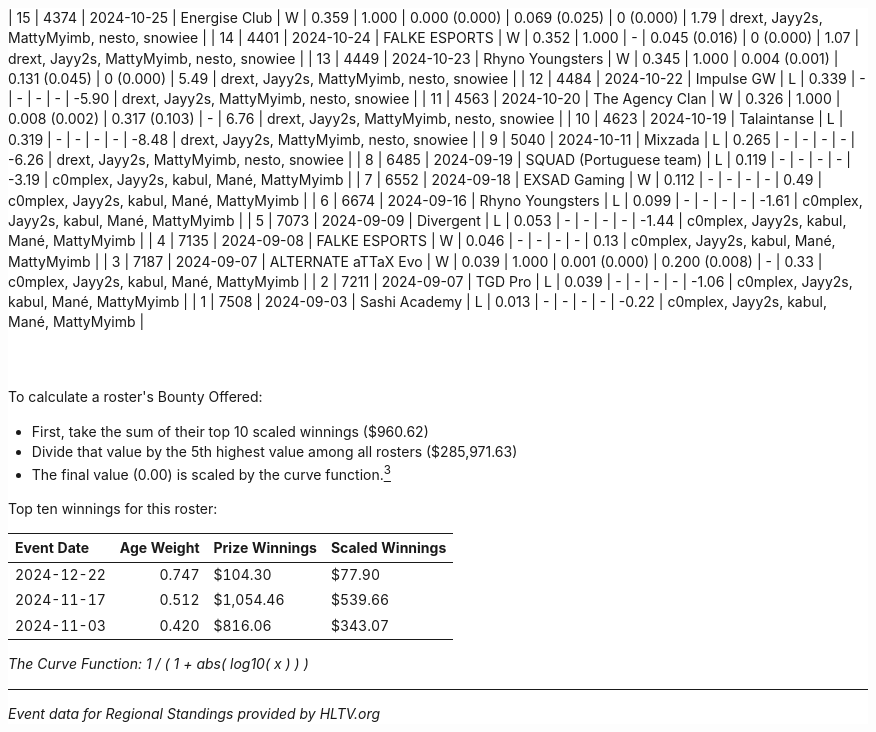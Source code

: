 |           15 |     4374 | 2024-10-25 | Energise Club            | W   | 0.359      | 1.000        | 0.000 (0.000)    | 0.069 (0.025)    | 0 (0.000) |     1.79 | drext, Jayy2s, MattyMyimb, nesto, snowiee    |
|           14 |     4401 | 2024-10-24 | FALKE ESPORTS            | W   | 0.352      | 1.000        | -                | 0.045 (0.016)    | 0 (0.000) |     1.07 | drext, Jayy2s, MattyMyimb, nesto, snowiee    |
|           13 |     4449 | 2024-10-23 | Rhyno Youngsters         | W   | 0.345      | 1.000        | 0.004 (0.001)    | 0.131 (0.045)    | 0 (0.000) |     5.49 | drext, Jayy2s, MattyMyimb, nesto, snowiee    |
|           12 |     4484 | 2024-10-22 | Impulse GW               | L   | 0.339      | -            | -                | -                | -         |    -5.90 | drext, Jayy2s, MattyMyimb, nesto, snowiee    |
|           11 |     4563 | 2024-10-20 | The Agency Clan          | W   | 0.326      | 1.000        | 0.008 (0.002)    | 0.317 (0.103)    | -         |     6.76 | drext, Jayy2s, MattyMyimb, nesto, snowiee    |
|           10 |     4623 | 2024-10-19 | Talaintanse              | L   | 0.319      | -            | -                | -                | -         |    -8.48 | drext, Jayy2s, MattyMyimb, nesto, snowiee    |
|            9 |     5040 | 2024-10-11 | Mixzada                  | L   | 0.265      | -            | -                | -                | -         |    -6.26 | drext, Jayy2s, MattyMyimb, nesto, snowiee    |
|            8 |     6485 | 2024-09-19 | SQUAD (Portuguese team)  | L   | 0.119      | -            | -                | -                | -         |    -3.19 | c0mplex, Jayy2s, kabul, Mané, MattyMyimb     |
|            7 |     6552 | 2024-09-18 | EXSAD Gaming             | W   | 0.112      | -            | -                | -                | -         |     0.49 | c0mplex, Jayy2s, kabul, Mané, MattyMyimb     |
|            6 |     6674 | 2024-09-16 | Rhyno Youngsters         | L   | 0.099      | -            | -                | -                | -         |    -1.61 | c0mplex, Jayy2s, kabul, Mané, MattyMyimb     |
|            5 |     7073 | 2024-09-09 | Divergent                | L   | 0.053      | -            | -                | -                | -         |    -1.44 | c0mplex, Jayy2s, kabul, Mané, MattyMyimb     |
|            4 |     7135 | 2024-09-08 | FALKE ESPORTS            | W   | 0.046      | -            | -                | -                | -         |     0.13 | c0mplex, Jayy2s, kabul, Mané, MattyMyimb     |
|            3 |     7187 | 2024-09-07 | ALTERNATE aTTaX Evo      | W   | 0.039      | 1.000        | 0.001 (0.000)    | 0.200 (0.008)    | -         |     0.33 | c0mplex, Jayy2s, kabul, Mané, MattyMyimb     |
|            2 |     7211 | 2024-09-07 | TGD Pro                  | L   | 0.039      | -            | -                | -                | -         |    -1.06 | c0mplex, Jayy2s, kabul, Mané, MattyMyimb     |
|            1 |     7508 | 2024-09-03 | Sashi Academy            | L   | 0.013      | -            | -                | -                | -         |    -0.22 | c0mplex, Jayy2s, kabul, Mané, MattyMyimb     |

<br />
<span id="table2"></span><br />
To calculate a roster's Bounty Offered:<br />

- First, take the sum of their top 10 scaled winnings ($960.62)
- Divide that value by the 5th highest value among all rosters ($285,971.63)
- The final value (0.00) is scaled by the curve function.[<sup>3</sup>](#curveFunction)

Top ten winnings for this roster:<br />

| Event Date | Age Weight | Prize Winnings | Scaled Winnings |
| :- | -: | :- | :- |
| 2024-12-22 |      0.747 | $104.30        | $77.90          |
| 2024-11-17 |      0.512 | $1,054.46      | $539.66         |
| 2024-11-03 |      0.420 | $816.06        | $343.07         |


<span id="curveFunction"></span>_The Curve Function: 1 / ( 1 + abs( log10( x ) ) )_<br />

---
_Event data for Regional Standings provided by HLTV.org_<br />
